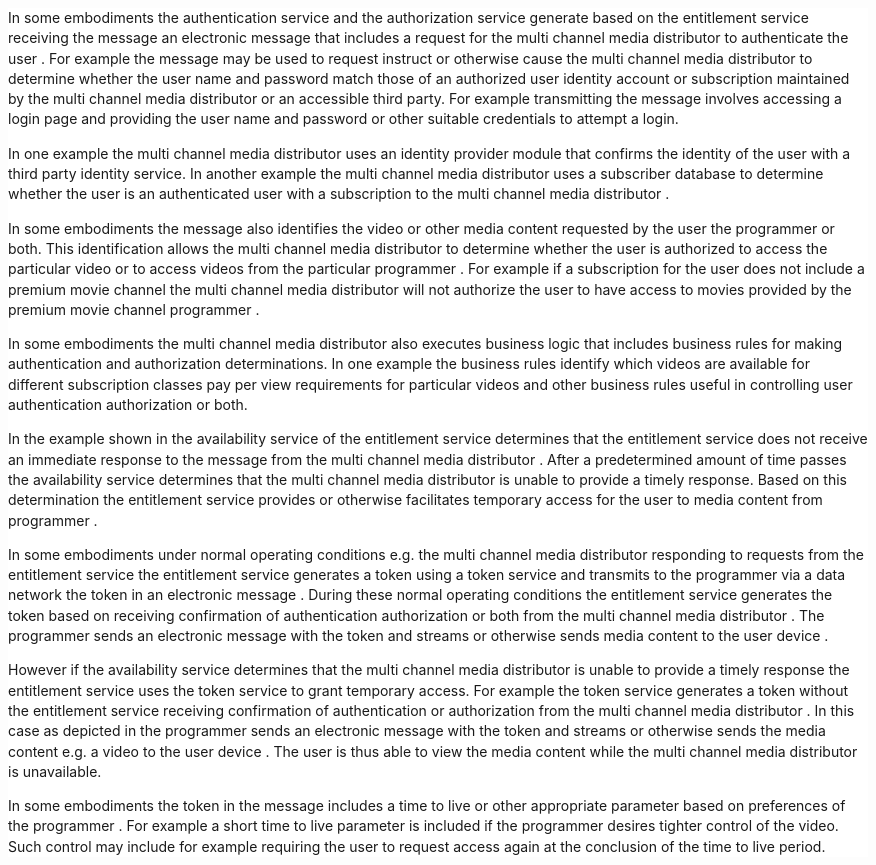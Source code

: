 In some embodiments the authentication service and the authorization service generate based on the entitlement service receiving the message an electronic message that includes a request for the multi channel media distributor to authenticate the user . For example the message may be used to request instruct or otherwise cause the multi channel media distributor to determine whether the user name and password match those of an authorized user identity account or subscription maintained by the multi channel media distributor or an accessible third party. For example transmitting the message involves accessing a login page and providing the user name and password or other suitable credentials to attempt a login.

In one example the multi channel media distributor uses an identity provider module that confirms the identity of the user with a third party identity service. In another example the multi channel media distributor uses a subscriber database to determine whether the user is an authenticated user with a subscription to the multi channel media distributor .

In some embodiments the message also identifies the video or other media content requested by the user the programmer or both. This identification allows the multi channel media distributor to determine whether the user is authorized to access the particular video or to access videos from the particular programmer . For example if a subscription for the user does not include a premium movie channel the multi channel media distributor will not authorize the user to have access to movies provided by the premium movie channel programmer .

In some embodiments the multi channel media distributor also executes business logic that includes business rules for making authentication and authorization determinations. In one example the business rules identify which videos are available for different subscription classes pay per view requirements for particular videos and other business rules useful in controlling user authentication authorization or both.

In the example shown in the availability service of the entitlement service determines that the entitlement service does not receive an immediate response to the message from the multi channel media distributor . After a predetermined amount of time passes the availability service determines that the multi channel media distributor is unable to provide a timely response. Based on this determination the entitlement service provides or otherwise facilitates temporary access for the user to media content from programmer .

In some embodiments under normal operating conditions e.g. the multi channel media distributor responding to requests from the entitlement service the entitlement service generates a token using a token service and transmits to the programmer via a data network the token in an electronic message . During these normal operating conditions the entitlement service generates the token based on receiving confirmation of authentication authorization or both from the multi channel media distributor . The programmer sends an electronic message with the token and streams or otherwise sends media content to the user device .

However if the availability service determines that the multi channel media distributor is unable to provide a timely response the entitlement service uses the token service to grant temporary access. For example the token service generates a token without the entitlement service receiving confirmation of authentication or authorization from the multi channel media distributor . In this case as depicted in the programmer sends an electronic message with the token and streams or otherwise sends the media content e.g. a video to the user device . The user is thus able to view the media content while the multi channel media distributor is unavailable.

In some embodiments the token in the message includes a time to live or other appropriate parameter based on preferences of the programmer . For example a short time to live parameter is included if the programmer desires tighter control of the video. Such control may include for example requiring the user to request access again at the conclusion of the time to live period.
